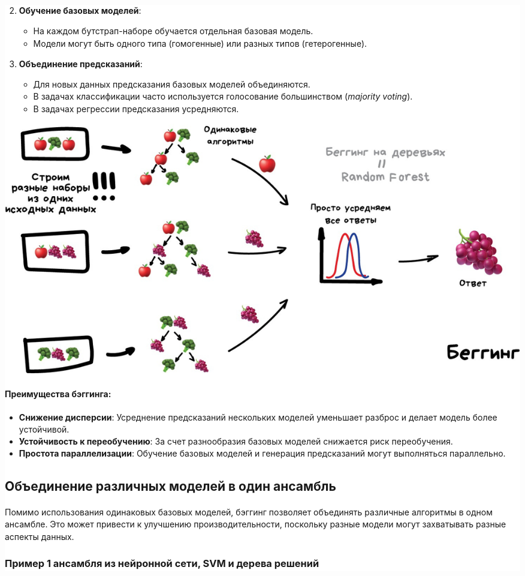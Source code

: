 2. **Обучение базовых моделей**:
   - На каждом бутстрап-наборе обучается отдельная базовая модель.
   - Модели могут быть одного типа (гомогенные) или разных типов (гетерогенные).

3. **Объединение предсказаний**:
   - Для новых данных предсказания базовых моделей объединяются.
   - В задачах классификации часто используется голосование большинством (*majority voting*).
   - В задачах регрессии предсказания усредняются.



![](./img/bagging.png)



#### **Преимущества бэггинга:**

- **Снижение дисперсии**: Усреднение предсказаний нескольких моделей уменьшает разброс и делает модель более устойчивой.
- **Устойчивость к переобучению**: За счет разнообразия базовых моделей снижается риск переобучения.
- **Простота параллелизации**: Обучение базовых моделей и генерация предсказаний могут выполняться параллельно.



## **Объединение различных моделей в один ансамбль**

Помимо использования одинаковых базовых моделей, бэггинг позволяет объединять различные алгоритмы в одном ансамбле. Это может привести к улучшению производительности, поскольку разные модели могут захватывать разные аспекты данных.



### **Пример 1 ансамбля из нейронной сети, SVM и дерева решений**
